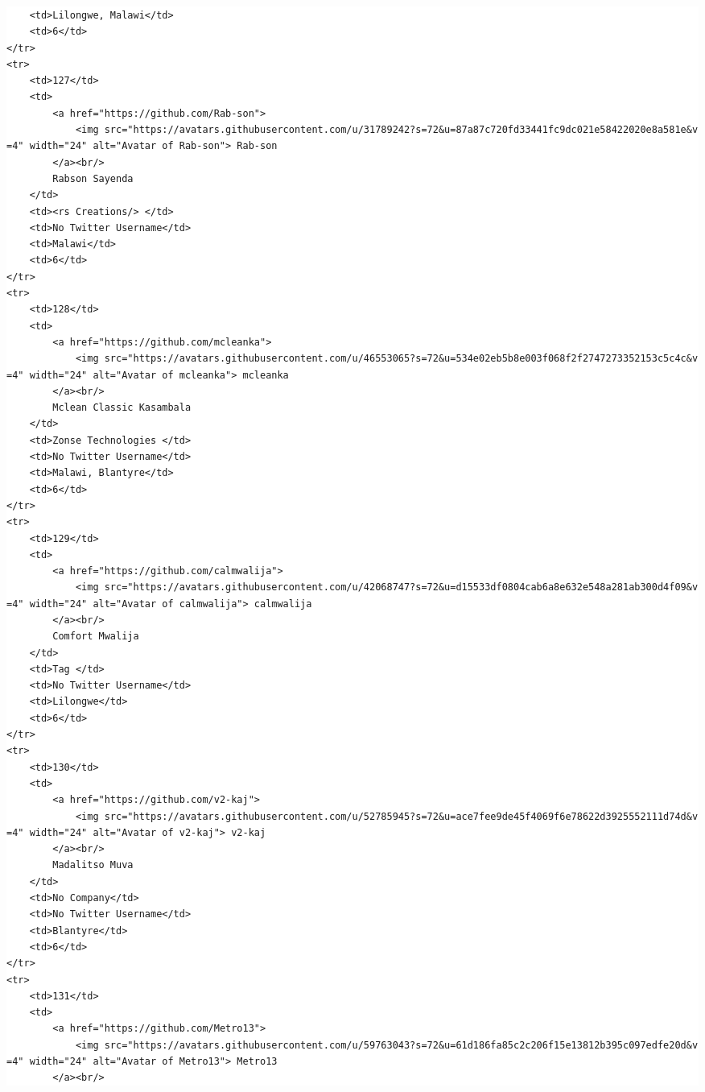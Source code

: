 		<td>Lilongwe, Malawi</td>
		<td>6</td>
	</tr>
	<tr>
		<td>127</td>
		<td>
			<a href="https://github.com/Rab-son">
				<img src="https://avatars.githubusercontent.com/u/31789242?s=72&u=87a87c720fd33441fc9dc021e58422020e8a581e&v=4" width="24" alt="Avatar of Rab-son"> Rab-son
			</a><br/>
			Rabson Sayenda
		</td>
		<td><rs Creations/> </td>
		<td>No Twitter Username</td>
		<td>Malawi</td>
		<td>6</td>
	</tr>
	<tr>
		<td>128</td>
		<td>
			<a href="https://github.com/mcleanka">
				<img src="https://avatars.githubusercontent.com/u/46553065?s=72&u=534e02eb5b8e003f068f2f2747273352153c5c4c&v=4" width="24" alt="Avatar of mcleanka"> mcleanka
			</a><br/>
			Mclean Classic Kasambala
		</td>
		<td>Zonse Technologies </td>
		<td>No Twitter Username</td>
		<td>Malawi, Blantyre</td>
		<td>6</td>
	</tr>
	<tr>
		<td>129</td>
		<td>
			<a href="https://github.com/calmwalija">
				<img src="https://avatars.githubusercontent.com/u/42068747?s=72&u=d15533df0804cab6a8e632e548a281ab300d4f09&v=4" width="24" alt="Avatar of calmwalija"> calmwalija
			</a><br/>
			Comfort Mwalija
		</td>
		<td>Tag </td>
		<td>No Twitter Username</td>
		<td>Lilongwe</td>
		<td>6</td>
	</tr>
	<tr>
		<td>130</td>
		<td>
			<a href="https://github.com/v2-kaj">
				<img src="https://avatars.githubusercontent.com/u/52785945?s=72&u=ace7fee9de45f4069f6e78622d3925552111d74d&v=4" width="24" alt="Avatar of v2-kaj"> v2-kaj
			</a><br/>
			Madalitso Muva
		</td>
		<td>No Company</td>
		<td>No Twitter Username</td>
		<td>Blantyre</td>
		<td>6</td>
	</tr>
	<tr>
		<td>131</td>
		<td>
			<a href="https://github.com/Metro13">
				<img src="https://avatars.githubusercontent.com/u/59763043?s=72&u=61d186fa85c2c206f15e13812b395c097edfe20d&v=4" width="24" alt="Avatar of Metro13"> Metro13
			</a><br/>